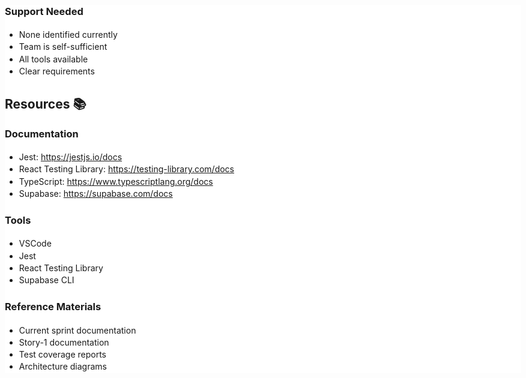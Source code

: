 ### Support Needed
- None identified currently
- Team is self-sufficient
- All tools available
- Clear requirements

## Resources 📚

### Documentation
- Jest: https://jestjs.io/docs
- React Testing Library: https://testing-library.com/docs
- TypeScript: https://www.typescriptlang.org/docs
- Supabase: https://supabase.com/docs

### Tools
- VSCode
- Jest
- React Testing Library
- Supabase CLI

### Reference Materials
- Current sprint documentation
- Story-1 documentation
- Test coverage reports
- Architecture diagrams 
